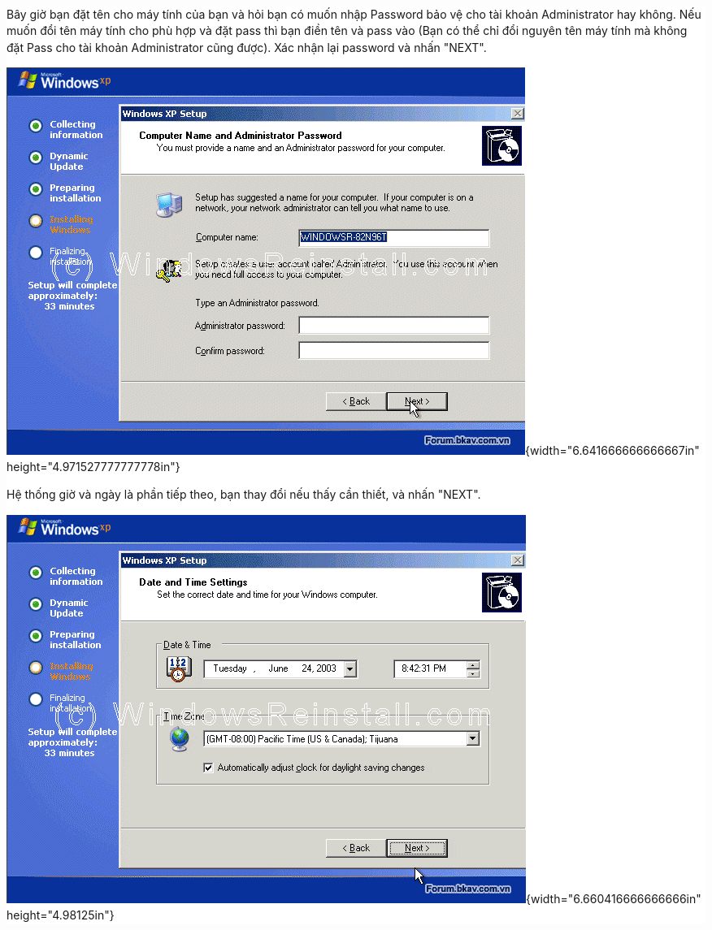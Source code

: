 Bây giờ bạn đặt tên cho máy tính của bạn và hỏi bạn có muốn nhập
Password bảo vệ cho tài khoản Administrator hay không. Nếu muốn đổi tên
máy tính cho phù hợp và đặt pass thì bạn điền tên và pass vào (Bạn có
thể chỉ đổi nguyên tên máy tính mà không đặt Pass cho tài khoản
Administrator cũng được). Xác nhận lại password và nhấn "NEXT".

![](chuong-iii---phan-mem-media/media/image27.png){width="6.641666666666667in"
height="4.971527777777778in"}

Hệ thống giờ và ngày là phần tiếp theo, bạn thay đổi nếu thấy cần thiết,
và nhấn "NEXT".

![](chuong-iii---phan-mem-media/media/image28.png){width="6.660416666666666in"
height="4.98125in"}
